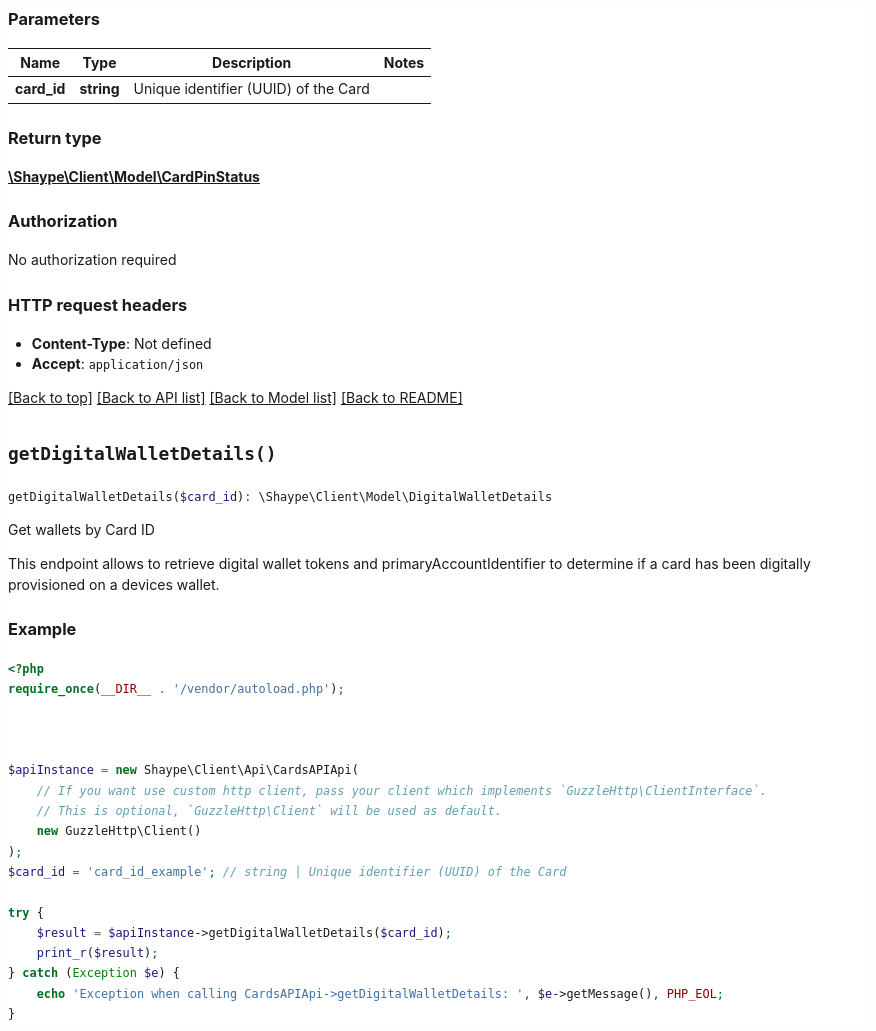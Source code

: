 ### Parameters

| Name | Type | Description  | Notes |
| ------------- | ------------- | ------------- | ------------- |
| **card_id** | **string**| Unique identifier (UUID) of the Card | |

### Return type

[**\Shaype\Client\Model\CardPinStatus**](../Model/CardPinStatus.md)

### Authorization

No authorization required

### HTTP request headers

- **Content-Type**: Not defined
- **Accept**: `application/json`

[[Back to top]](#) [[Back to API list]](../../README.md#endpoints)
[[Back to Model list]](../../README.md#models)
[[Back to README]](../../README.md)

## `getDigitalWalletDetails()`

```php
getDigitalWalletDetails($card_id): \Shaype\Client\Model\DigitalWalletDetails
```

Get wallets by Card ID

This endpoint allows to retrieve digital wallet tokens and primaryAccountIdentifier to determine if a card has been digitally provisioned on a devices wallet.

### Example

```php
<?php
require_once(__DIR__ . '/vendor/autoload.php');



$apiInstance = new Shaype\Client\Api\CardsAPIApi(
    // If you want use custom http client, pass your client which implements `GuzzleHttp\ClientInterface`.
    // This is optional, `GuzzleHttp\Client` will be used as default.
    new GuzzleHttp\Client()
);
$card_id = 'card_id_example'; // string | Unique identifier (UUID) of the Card

try {
    $result = $apiInstance->getDigitalWalletDetails($card_id);
    print_r($result);
} catch (Exception $e) {
    echo 'Exception when calling CardsAPIApi->getDigitalWalletDetails: ', $e->getMessage(), PHP_EOL;
}
```
